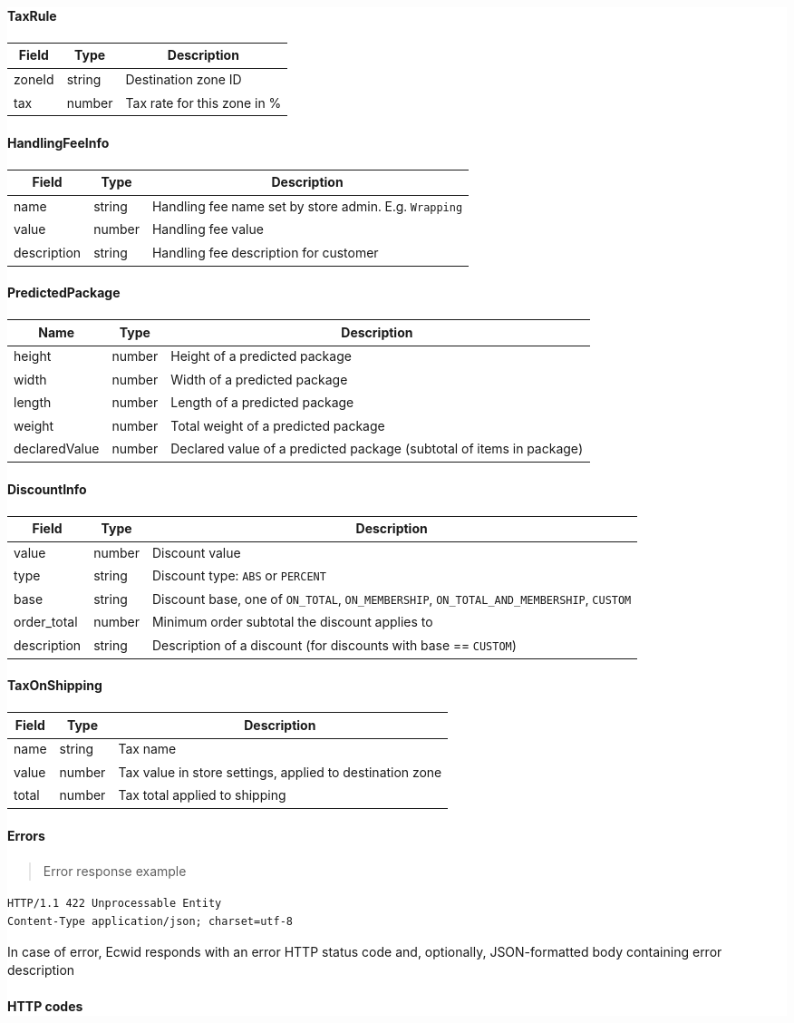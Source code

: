 #### TaxRule
Field | Type | Description
----- | ---- | -----------
zoneId | string | Destination zone ID
tax | number | Tax rate for this zone in %

#### HandlingFeeInfo
Field | Type | Description
----- | ---- | -----------
name | string | Handling fee name set by store admin. E.g. `Wrapping`
value | number | Handling fee value
description | string | Handling fee description for customer

#### PredictedPackage
Name | Type    | Description
---- | ------- | --------------
height | number | Height of a predicted package
width | number | Width of a predicted package
length | number | Length of a predicted package
weight | number | Total weight of a predicted package
declaredValue | number | Declared value of a predicted package (subtotal of items in package)

#### DiscountInfo
Field | Type | Description
----- | ---- | -----------
value | number | Discount value
type | string | Discount type: `ABS` or `PERCENT`
base | string | Discount base, one of `ON_TOTAL`, `ON_MEMBERSHIP`, `ON_TOTAL_AND_MEMBERSHIP`, `CUSTOM`
order_total | number | Minimum order subtotal the discount applies to
description | string | Description of a discount (for discounts with base == `CUSTOM`)

#### TaxOnShipping
Field | Type | Description
----- | ---- | -----------
name | string | Tax name
value | number | Tax value in store settings, applied to destination zone
total | number | Tax total applied to shipping

#### Errors

> Error response example

```http
HTTP/1.1 422 Unprocessable Entity
Content-Type application/json; charset=utf-8
```

In case of error, Ecwid responds with an error HTTP status code and, optionally, JSON-formatted body containing error description

#### HTTP codes
